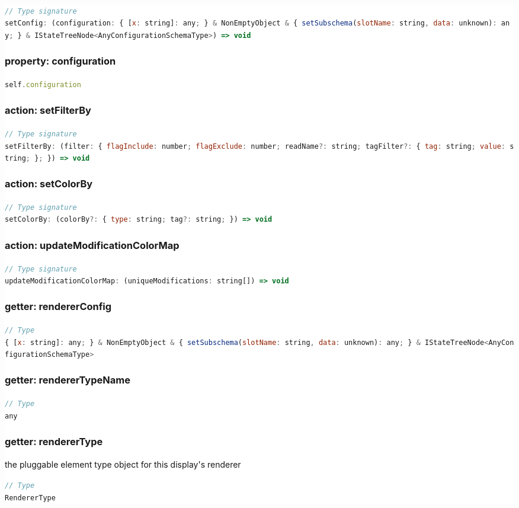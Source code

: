 ```js
// Type signature
setConfig: (configuration: { [x: string]: any; } & NonEmptyObject & { setSubschema(slotName: string, data: unknown): any; } & IStateTreeNode<AnyConfigurationSchemaType>) => void
```

### property: configuration

```js
self.configuration
```

### action: setFilterBy

```js
// Type signature
setFilterBy: (filter: { flagInclude: number; flagExclude: number; readName?: string; tagFilter?: { tag: string; value: string; }; }) => void
```

### action: setColorBy

```js
// Type signature
setColorBy: (colorBy?: { type: string; tag?: string; }) => void
```

### action: updateModificationColorMap

```js
// Type signature
updateModificationColorMap: (uniqueModifications: string[]) => void
```

### getter: rendererConfig

```js
// Type
{ [x: string]: any; } & NonEmptyObject & { setSubschema(slotName: string, data: unknown): any; } & IStateTreeNode<AnyConfigurationSchemaType>
```

### getter: rendererTypeName

```js
// Type
any
```

### getter: rendererType

the pluggable element type object for this display's
renderer

```js
// Type
RendererType
```

